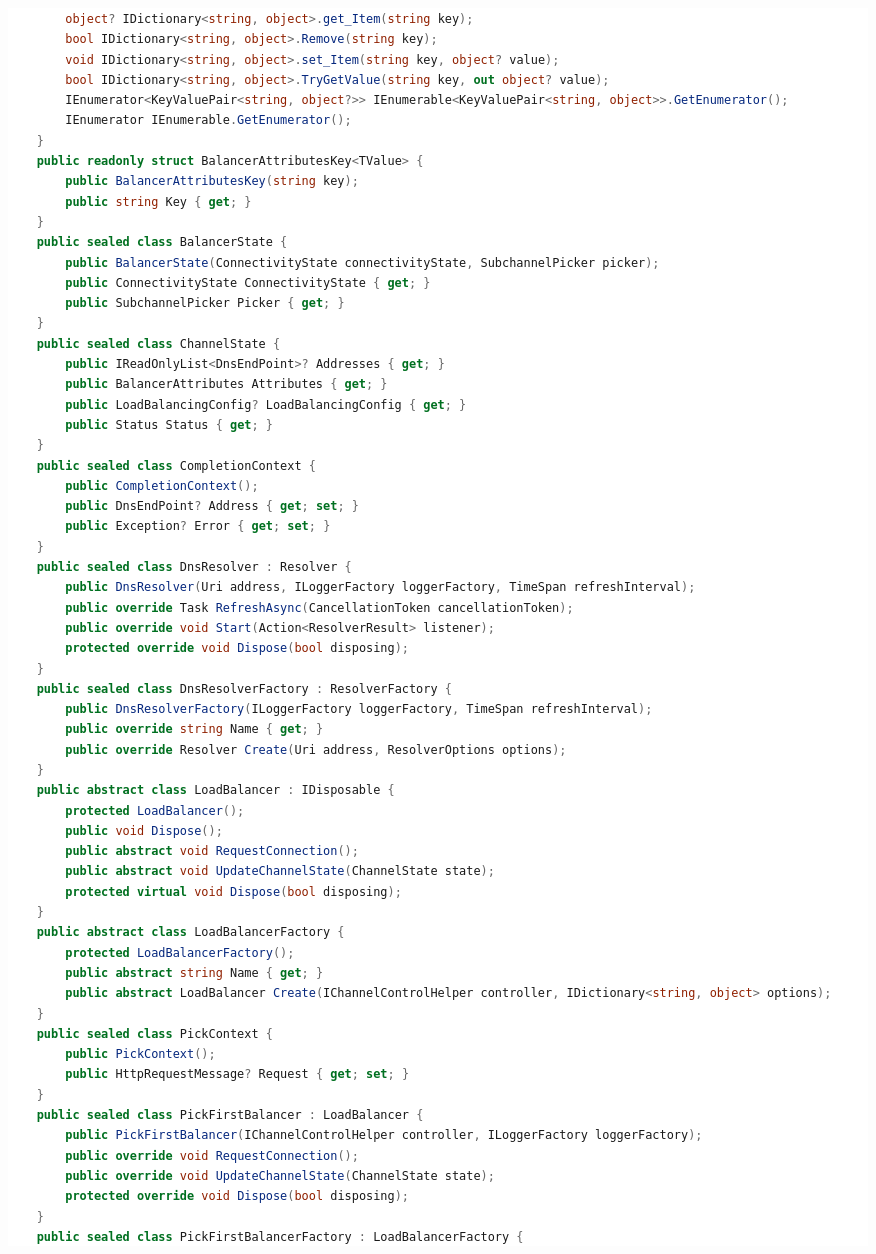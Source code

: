 ```csharp
        object? IDictionary<string, object>.get_Item(string key);
        bool IDictionary<string, object>.Remove(string key);
        void IDictionary<string, object>.set_Item(string key, object? value);
        bool IDictionary<string, object>.TryGetValue(string key, out object? value);
        IEnumerator<KeyValuePair<string, object?>> IEnumerable<KeyValuePair<string, object>>.GetEnumerator();
        IEnumerator IEnumerable.GetEnumerator();
    }
    public readonly struct BalancerAttributesKey<TValue> {
        public BalancerAttributesKey(string key);
        public string Key { get; }
    }
    public sealed class BalancerState {
        public BalancerState(ConnectivityState connectivityState, SubchannelPicker picker);
        public ConnectivityState ConnectivityState { get; }
        public SubchannelPicker Picker { get; }
    }
    public sealed class ChannelState {
        public IReadOnlyList<DnsEndPoint>? Addresses { get; }
        public BalancerAttributes Attributes { get; }
        public LoadBalancingConfig? LoadBalancingConfig { get; }
        public Status Status { get; }
    }
    public sealed class CompletionContext {
        public CompletionContext();
        public DnsEndPoint? Address { get; set; }
        public Exception? Error { get; set; }
    }
    public sealed class DnsResolver : Resolver {
        public DnsResolver(Uri address, ILoggerFactory loggerFactory, TimeSpan refreshInterval);
        public override Task RefreshAsync(CancellationToken cancellationToken);
        public override void Start(Action<ResolverResult> listener);
        protected override void Dispose(bool disposing);
    }
    public sealed class DnsResolverFactory : ResolverFactory {
        public DnsResolverFactory(ILoggerFactory loggerFactory, TimeSpan refreshInterval);
        public override string Name { get; }
        public override Resolver Create(Uri address, ResolverOptions options);
    }
    public abstract class LoadBalancer : IDisposable {
        protected LoadBalancer();
        public void Dispose();
        public abstract void RequestConnection();
        public abstract void UpdateChannelState(ChannelState state);
        protected virtual void Dispose(bool disposing);
    }
    public abstract class LoadBalancerFactory {
        protected LoadBalancerFactory();
        public abstract string Name { get; }
        public abstract LoadBalancer Create(IChannelControlHelper controller, IDictionary<string, object> options);
    }
    public sealed class PickContext {
        public PickContext();
        public HttpRequestMessage? Request { get; set; }
    }
    public sealed class PickFirstBalancer : LoadBalancer {
        public PickFirstBalancer(IChannelControlHelper controller, ILoggerFactory loggerFactory);
        public override void RequestConnection();
        public override void UpdateChannelState(ChannelState state);
        protected override void Dispose(bool disposing);
    }
    public sealed class PickFirstBalancerFactory : LoadBalancerFactory {
```